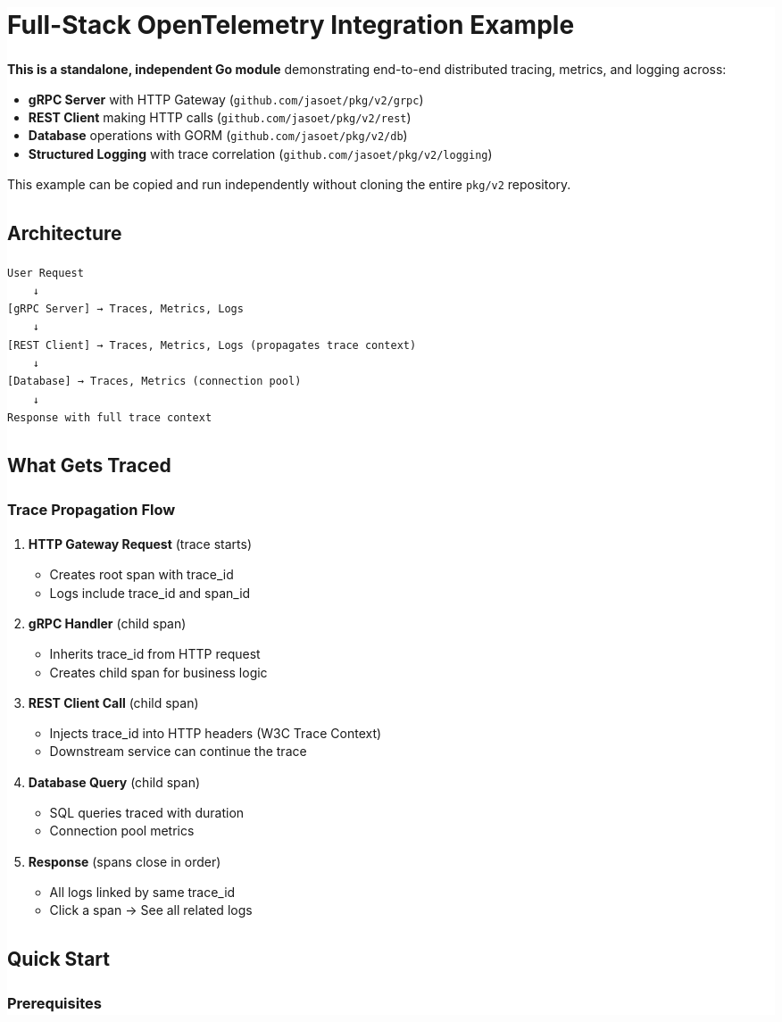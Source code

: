 # Full-Stack OpenTelemetry Integration Example

**This is a standalone, independent Go module** demonstrating end-to-end distributed tracing, metrics, and logging across:
- **gRPC Server** with HTTP Gateway (`github.com/jasoet/pkg/v2/grpc`)
- **REST Client** making HTTP calls (`github.com/jasoet/pkg/v2/rest`)
- **Database** operations with GORM (`github.com/jasoet/pkg/v2/db`)
- **Structured Logging** with trace correlation (`github.com/jasoet/pkg/v2/logging`)

This example can be copied and run independently without cloning the entire `pkg/v2` repository.

## Architecture

```
User Request
    ↓
[gRPC Server] → Traces, Metrics, Logs
    ↓
[REST Client] → Traces, Metrics, Logs (propagates trace context)
    ↓
[Database] → Traces, Metrics (connection pool)
    ↓
Response with full trace context
```

## What Gets Traced

### Trace Propagation Flow

1. **HTTP Gateway Request** (trace starts)
   - Creates root span with trace_id
   - Logs include trace_id and span_id

2. **gRPC Handler** (child span)
   - Inherits trace_id from HTTP request
   - Creates child span for business logic

3. **REST Client Call** (child span)
   - Injects trace_id into HTTP headers (W3C Trace Context)
   - Downstream service can continue the trace

4. **Database Query** (child span)
   - SQL queries traced with duration
   - Connection pool metrics

5. **Response** (spans close in order)
   - All logs linked by same trace_id
   - Click a span → See all related logs

## Quick Start

### Prerequisites
